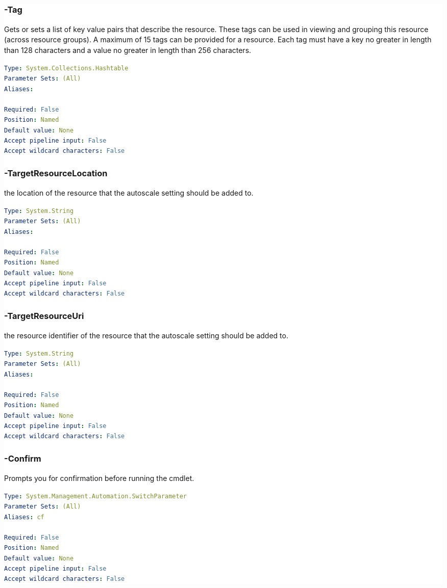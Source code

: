 ### -Tag
Gets or sets a list of key value pairs that describe the resource.
These tags can be used in viewing and grouping this resource (across resource groups).
A maximum of 15 tags can be provided for a resource.
Each tag must have a key no greater in length than 128 characters and a value no greater in length than 256 characters.

```yaml
Type: System.Collections.Hashtable
Parameter Sets: (All)
Aliases:

Required: False
Position: Named
Default value: None
Accept pipeline input: False
Accept wildcard characters: False
```

### -TargetResourceLocation
the location of the resource that the autoscale setting should be added to.

```yaml
Type: System.String
Parameter Sets: (All)
Aliases:

Required: False
Position: Named
Default value: None
Accept pipeline input: False
Accept wildcard characters: False
```

### -TargetResourceUri
the resource identifier of the resource that the autoscale setting should be added to.

```yaml
Type: System.String
Parameter Sets: (All)
Aliases:

Required: False
Position: Named
Default value: None
Accept pipeline input: False
Accept wildcard characters: False
```

### -Confirm
Prompts you for confirmation before running the cmdlet.

```yaml
Type: System.Management.Automation.SwitchParameter
Parameter Sets: (All)
Aliases: cf

Required: False
Position: Named
Default value: None
Accept pipeline input: False
Accept wildcard characters: False
```
